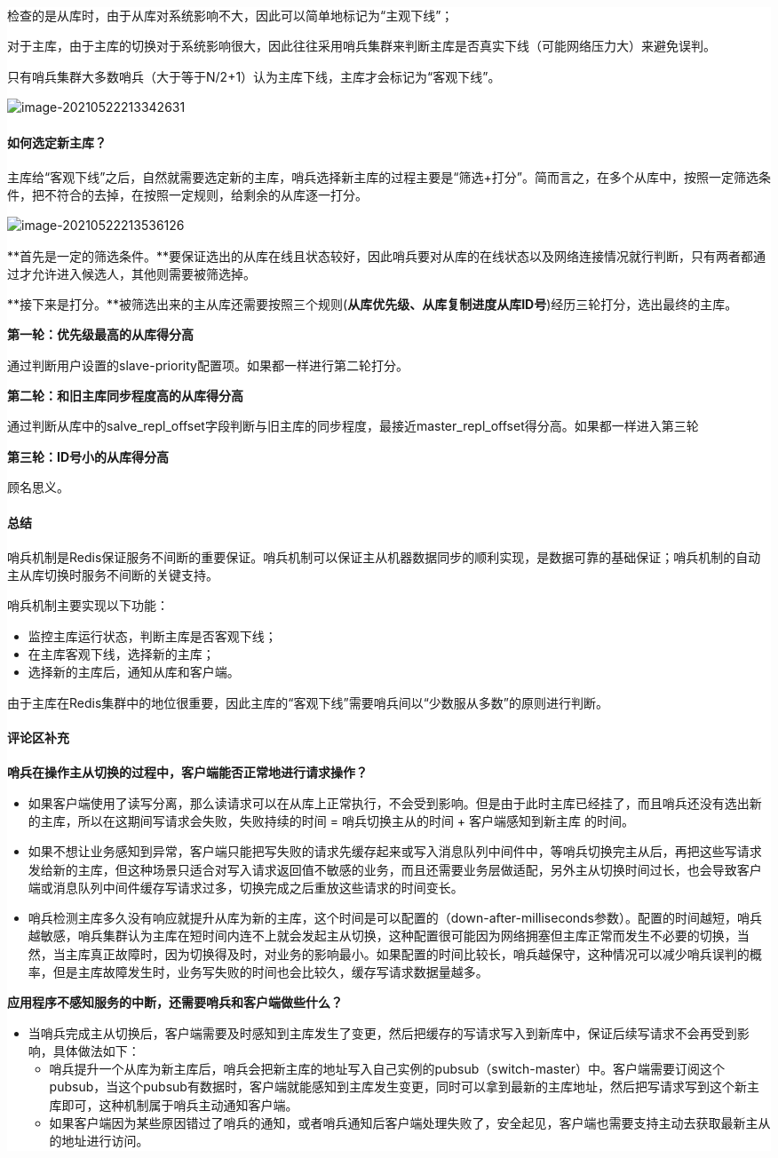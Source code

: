 检查的是从库时，由于从库对系统影响不大，因此可以简单地标记为“主观下线”；

对于主库，由于主库的切换对于系统影响很大，因此往往采用哨兵集群来判断主库是否真实下线（可能网络压力大）来避免误判。

只有哨兵集群大多数哨兵（大于等于N/2+1）认为主库下线，主库才会标记为“客观下线”。

![image-20210522213342631](https://tobing-markdown.oss-cn-shenzhen.aliyuncs.com/image-20210522213342631.png)

#### 如何选定新主库？

主库给“客观下线”之后，自然就需要选定新的主库，哨兵选择新主库的过程主要是“筛选+打分”。简而言之，在多个从库中，按照一定筛选条件，把不符合的去掉，在按照一定规则，给剩余的从库逐一打分。

![image-20210522213536126](https://tobing-markdown.oss-cn-shenzhen.aliyuncs.com/image-20210522213536126.png)

**首先是一定的筛选条件。**要保证选出的从库在线且状态较好，因此哨兵要对从库的在线状态以及网络连接情况就行判断，只有两者都通过才允许进入候选人，其他则需要被筛选掉。

**接下来是打分。**被筛选出来的主从库还需要按照三个规则(**从库优先级、从库复制进度从库ID号**)经历三轮打分，选出最终的主库。

**第一轮：优先级最高的从库得分高**

通过判断用户设置的slave-priority配置项。如果都一样进行第二轮打分。

**第二轮：和旧主库同步程度高的从库得分高**

通过判断从库中的salve_repl_offset字段判断与旧主库的同步程度，最接近master_repl_offset得分高。如果都一样进入第三轮

**第三轮：ID号小的从库得分高**

顾名思义。

#### 总结

哨兵机制是Redis保证服务不间断的重要保证。哨兵机制可以保证主从机器数据同步的顺利实现，是数据可靠的基础保证；哨兵机制的自动主从库切换时服务不间断的关键支持。

哨兵机制主要实现以下功能：

+ 监控主库运行状态，判断主库是否客观下线；
+ 在主库客观下线，选择新的主库；
+ 选择新的主库后，通知从库和客户端。

由于主库在Redis集群中的地位很重要，因此主库的“客观下线”需要哨兵间以“少数服从多数”的原则进行判断。

#### 评论区补充

**哨兵在操作主从切换的过程中，客户端能否正常地进行请求操作？**

+ 如果客户端使用了读写分离，那么读请求可以在从库上正常执行，不会受到影响。但是由于此时主库已经挂了，而且哨兵还没有选出新的主库，所以在这期间写请求会失败，失败持续的时间 = 哨兵切换主从的时间 + 客户端感知到新主库 的时间。

+ 如果不想让业务感知到异常，客户端只能把写失败的请求先缓存起来或写入消息队列中间件中，等哨兵切换完主从后，再把这些写请求发给新的主库，但这种场景只适合对写入请求返回值不敏感的业务，而且还需要业务层做适配，另外主从切换时间过长，也会导致客户端或消息队列中间件缓存写请求过多，切换完成之后重放这些请求的时间变长。

+ 哨兵检测主库多久没有响应就提升从库为新的主库，这个时间是可以配置的（down-after-milliseconds参数）。配置的时间越短，哨兵越敏感，哨兵集群认为主库在短时间内连不上就会发起主从切换，这种配置很可能因为网络拥塞但主库正常而发生不必要的切换，当然，当主库真正故障时，因为切换得及时，对业务的影响最小。如果配置的时间比较长，哨兵越保守，这种情况可以减少哨兵误判的概率，但是主库故障发生时，业务写失败的时间也会比较久，缓存写请求数据量越多。

**应用程序不感知服务的中断，还需要哨兵和客户端做些什么？**

+ 当哨兵完成主从切换后，客户端需要及时感知到主库发生了变更，然后把缓存的写请求写入到新库中，保证后续写请求不会再受到影响，具体做法如下：
  + 哨兵提升一个从库为新主库后，哨兵会把新主库的地址写入自己实例的pubsub（switch-master）中。客户端需要订阅这个pubsub，当这个pubsub有数据时，客户端就能感知到主库发生变更，同时可以拿到最新的主库地址，然后把写请求写到这个新主库即可，这种机制属于哨兵主动通知客户端。
  + 如果客户端因为某些原因错过了哨兵的通知，或者哨兵通知后客户端处理失败了，安全起见，客户端也需要支持主动去获取最新主从的地址进行访问。

